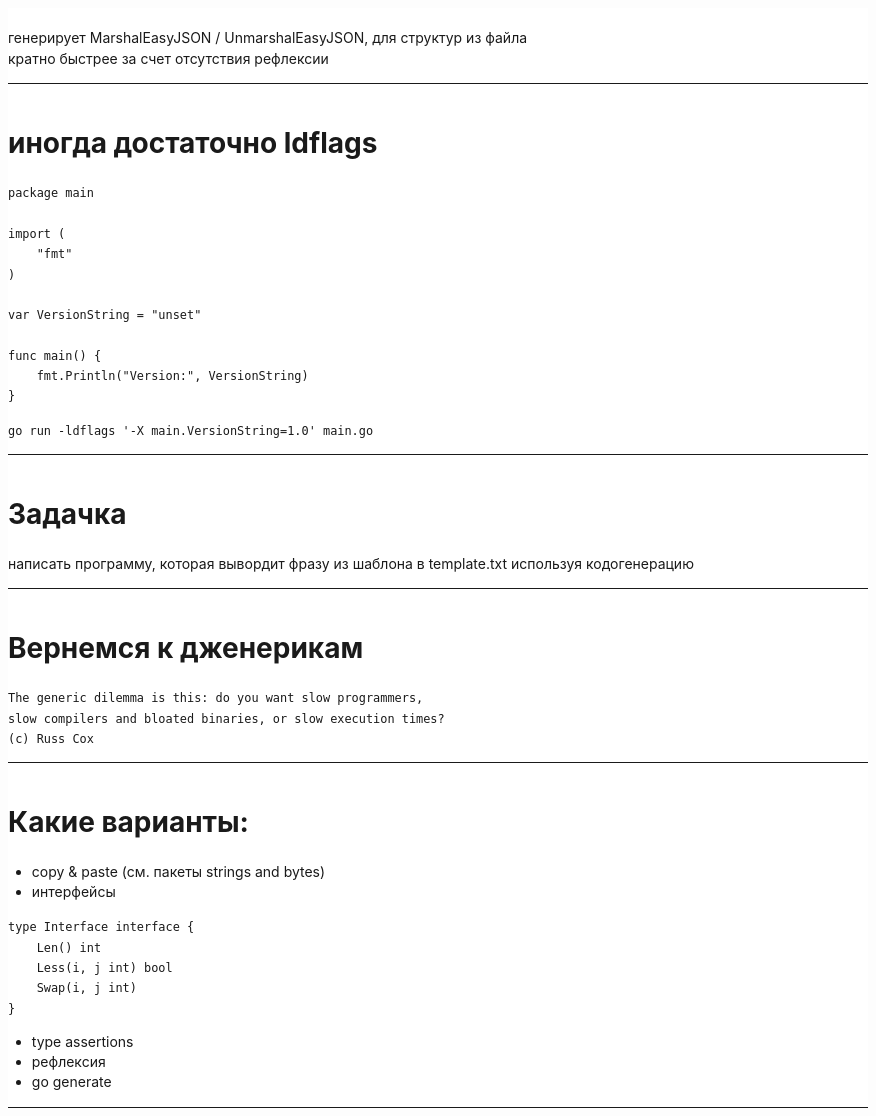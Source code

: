  <br>
генерирует MarshalEasyJSON / UnmarshalEasyJSON, для структур из файла
<br>
кратно быстрее за счет отсутствия рефлексии


---

# иногда достаточно ldflags

```
package main

import (
	"fmt"
)

var VersionString = "unset"

func main() {
	fmt.Println("Version:", VersionString)
}
```

```
go run -ldflags '-X main.VersionString=1.0' main.go
```

---

# Задачка 

написать программу, которая вывордит фразу из шаблона в template.txt
используя кодогенерацию

---

# Вернемся к дженерикам

```
The generic dilemma is this: do you want slow programmers, 
slow compilers and bloated binaries, or slow execution times?
(c) Russ Cox
```

---

# Какие варианты:

- copy & paste (см. пакеты strings and bytes)
- интерфейсы
```
type Interface interface {
    Len() int
    Less(i, j int) bool
    Swap(i, j int)
}
```
- type assertions
- рефлексия
- go generate

---